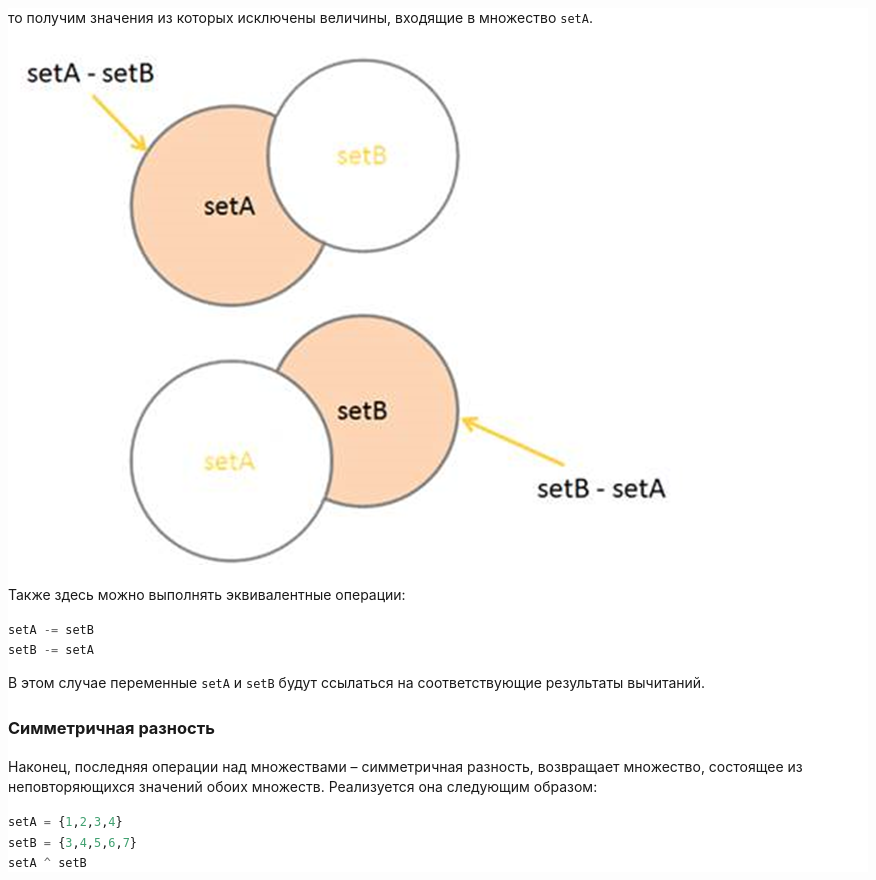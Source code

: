 то получим значения из которых исключены величины, входящие в множество `setA`.

![alt text](img/set3.png)

Также здесь можно выполнять эквивалентные операции:

```python
setA -= setB
setB -= setA
```

В этом случае переменные `setA` и `setB` будут ссылаться на соответствующие результаты вычитаний.

### Симметричная разность

Наконец, последняя операции над множествами – симметричная разность, возвращает множество, состоящее из неповторяющихся значений обоих множеств. 
Реализуется она следующим образом:

```python
setA = {1,2,3,4}
setB = {3,4,5,6,7}
setA ^ setB
```
